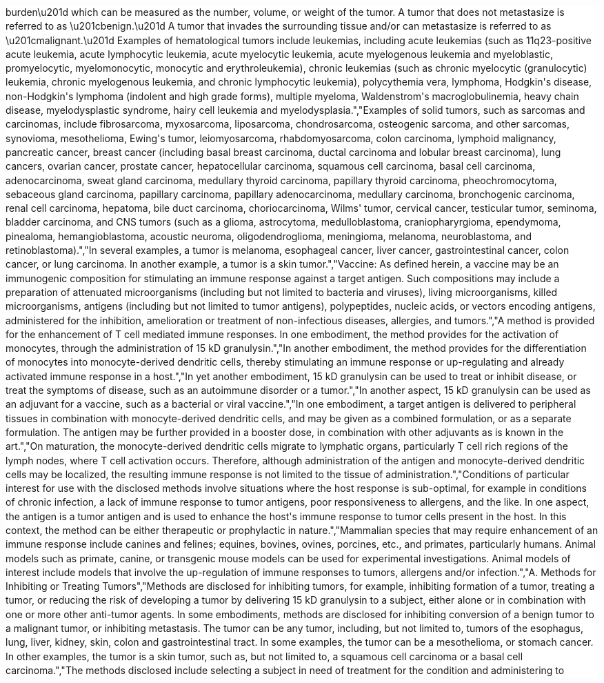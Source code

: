 burden\u201d which can be measured as the number, volume, or weight of the tumor. A tumor that does not metastasize is referred to as \u201cbenign.\u201d A tumor that invades the surrounding tissue and\/or can metastasize is referred to as \u201cmalignant.\u201d Examples of hematological tumors include leukemias, including acute leukemias (such as 11q23-positive acute leukemia, acute lymphocytic leukemia, acute myelocytic leukemia, acute myelogenous leukemia and myeloblastic, promyelocytic, myelomonocytic, monocytic and erythroleukemia), chronic leukemias (such as chronic myelocytic (granulocytic) leukemia, chronic myelogenous leukemia, and chronic lymphocytic leukemia), polycythemia vera, lymphoma, Hodgkin's disease, non-Hodgkin's lymphoma (indolent and high grade forms), multiple myeloma, Waldenstrom's macroglobulinemia, heavy chain disease, myelodysplastic syndrome, hairy cell leukemia and myelodysplasia.","Examples of solid tumors, such as sarcomas and carcinomas, include fibrosarcoma, myxosarcoma, liposarcoma, chondrosarcoma, osteogenic sarcoma, and other sarcomas, synovioma, mesothelioma, Ewing's tumor, leiomyosarcoma, rhabdomyosarcoma, colon carcinoma, lymphoid malignancy, pancreatic cancer, breast cancer (including basal breast carcinoma, ductal carcinoma and lobular breast carcinoma), lung cancers, ovarian cancer, prostate cancer, hepatocellular carcinoma, squamous cell carcinoma, basal cell carcinoma, adenocarcinoma, sweat gland carcinoma, medullary thyroid carcinoma, papillary thyroid carcinoma, pheochromocytoma, sebaceous gland carcinoma, papillary carcinoma, papillary adenocarcinoma, medullary carcinoma, bronchogenic carcinoma, renal cell carcinoma, hepatoma, bile duct carcinoma, choriocarcinoma, Wilms' tumor, cervical cancer, testicular tumor, seminoma, bladder carcinoma, and CNS tumors (such as a glioma, astrocytoma, medulloblastoma, craniopharyrgioma, ependymoma, pinealoma, hemangioblastoma, acoustic neuroma, oligodendroglioma, meningioma, melanoma, neuroblastoma, and retinoblastoma).","In several examples, a tumor is melanoma, esophageal cancer, liver cancer, gastrointestinal cancer, colon cancer, or lung carcinoma. In another example, a tumor is a skin tumor.","Vaccine: As defined herein, a vaccine may be an immunogenic composition for stimulating an immune response against a target antigen. Such compositions may include a preparation of attenuated microorganisms (including but not limited to bacteria and viruses), living microorganisms, killed microorganisms, antigens (including but not limited to tumor antigens), polypeptides, nucleic acids, or vectors encoding antigens, administered for the inhibition, amelioration or treatment of non-infectious diseases, allergies, and tumors.","A method is provided for the enhancement of T cell mediated immune responses. In one embodiment, the method provides for the activation of monocytes, through the administration of 15 kD granulysin.","In another embodiment, the method provides for the differentiation of monocytes into monocyte-derived dendritic cells, thereby stimulating an immune response or up-regulating and already activated immune response in a host.","In yet another embodiment, 15 kD granulysin can be used to treat or inhibit disease, or treat the symptoms of disease, such as an autoimmune disorder or a tumor.","In another aspect, 15 kD granulysin can be used as an adjuvant for a vaccine, such as a bacterial or viral vaccine.","In one embodiment, a target antigen is delivered to peripheral tissues in combination with monocyte-derived dendritic cells, and may be given as a combined formulation, or as a separate formulation. The antigen may be further provided in a booster dose, in combination with other adjuvants as is known in the art.","On maturation, the monocyte-derived dendritic cells migrate to lymphatic organs, particularly T cell rich regions of the lymph nodes, where T cell activation occurs. Therefore, although administration of the antigen and monocyte-derived dendritic cells may be localized, the resulting immune response is not limited to the tissue of administration.","Conditions of particular interest for use with the disclosed methods involve situations where the host response is sub-optimal, for example in conditions of chronic infection, a lack of immune response to tumor antigens, poor responsiveness to allergens, and the like. In one aspect, the antigen is a tumor antigen and is used to enhance the host's immune response to tumor cells present in the host. In this context, the method can be either therapeutic or prophylactic in nature.","Mammalian species that may require enhancement of an immune response include canines and felines; equines, bovines, ovines, porcines, etc., and primates, particularly humans. Animal models such as primate, canine, or transgenic mouse models can be used for experimental investigations. Animal models of interest include models that involve the up-regulation of immune responses to tumors, allergens and\/or infection.","A. Methods for Inhibiting or Treating Tumors","Methods are disclosed for inhibiting tumors, for example, inhibiting formation of a tumor, treating a tumor, or reducing the risk of developing a tumor by delivering 15 kD granulysin to a subject, either alone or in combination with one or more other anti-tumor agents. In some embodiments, methods are disclosed for inhibiting conversion of a benign tumor to a malignant tumor, or inhibiting metastasis. The tumor can be any tumor, including, but not limited to, tumors of the esophagus, lung, liver, kidney, skin, colon and gastrointestinal tract. In some examples, the tumor can be a mesothelioma, or stomach cancer. In other examples, the tumor is a skin tumor, such as, but not limited to, a squamous cell carcinoma or a basal cell carcinoma.","The methods disclosed include selecting a subject in need of treatment for the condition and administering to
